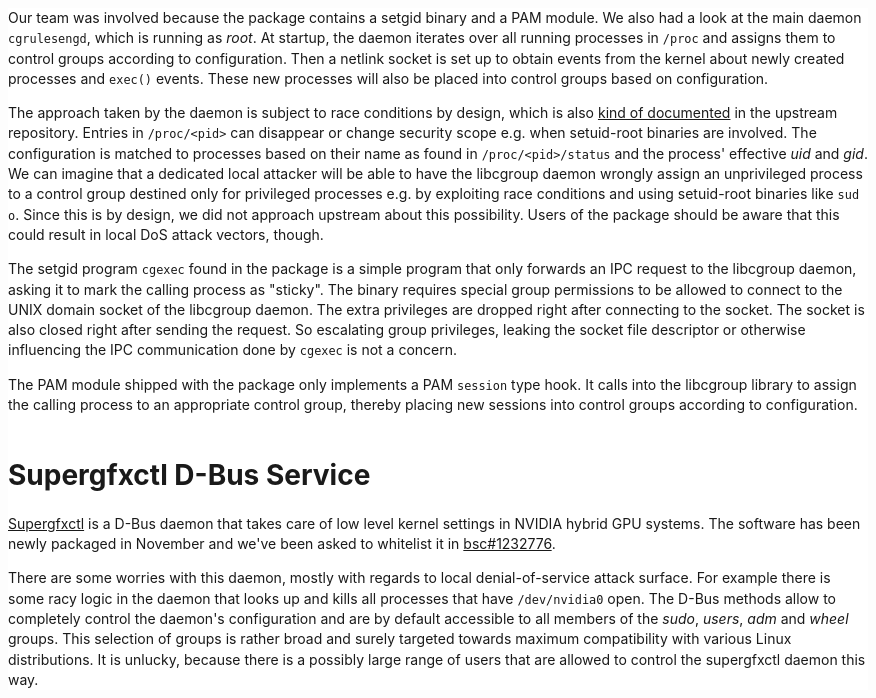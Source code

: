 Our team was involved because the package contains a setgid binary and a PAM
module. We also had a look at the main daemon `cgrulesengd`, which is running
as _root_. At startup, the daemon iterates over all running processes in
`/proc` and assigns them to control groups according to configuration. Then a
netlink socket is set up to obtain events from the kernel about newly created
processes and `exec()` events. These new processes will also be placed into
control groups based on configuration.

The approach taken by the daemon is subject to race conditions by design,
which is also [kind of
documented](https://github.com/libcgroup/libcgroup/blob/release-3.1/README#L46)
in the upstream repository. Entries in `/proc/<pid>` can disappear or change
security scope e.g. when setuid-root binaries are involved. The configuration
is matched to processes based on their name as found in `/proc/<pid>/status`
and the process' effective _uid_ and _gid_. We can imagine that a dedicated
local attacker will be able to have the libcgroup daemon wrongly assign an
unprivileged process to a control group destined only for privileged processes
e.g. by exploiting race conditions and using setuid-root binaries like `sudo`.
Since this is by design, we did not approach upstream about this possibility.
Users of the package should be aware that this could result in local DoS
attack vectors, though.

The setgid program `cgexec` found in the package is a simple program
that only forwards an IPC request to the libcgroup daemon, asking it to mark
the calling process as "sticky". The binary requires special group permissions
to be allowed to connect to the UNIX domain socket of the libcgroup daemon.
The extra privileges are dropped right after connecting to the socket. The
socket is also closed right after sending the request. So escalating group
privileges, leaking the socket file descriptor or otherwise influencing the
IPC communication done by `cgexec` is not a concern.

The PAM module shipped with the package only implements a PAM `session` type
hook. It calls into the libcgroup library to assign the calling process to an
appropriate control group, thereby placing new sessions into control groups
according to configuration.

Supergfxctl D-Bus Service
=========================

[Supergfxctl](https://gitlab.com/asus-linux/supergfxctl) is a D-Bus daemon
that takes care of low level kernel settings in NVIDIA hybrid GPU systems. The
software has been newly packaged in November and we've been asked to whitelist
it in [bsc#1232776](https://bugzilla.suse.com/show_bug.cgi?id=1232776).

There are some worries with this daemon, mostly with regards to local
denial-of-service attack surface. For example there is some racy logic in the
daemon that looks up and kills all processes that have `/dev/nvidia0` open.
The D-Bus methods allow to completely control the daemon's configuration and
are by default accessible to all members of the _sudo_, _users_, _adm_ and
_wheel_ groups. This selection of groups is rather broad and surely targeted
towards maximum compatibility with various Linux distributions. It is unlucky,
because there is a possibly large range of users that are allowed to control
the supergfxctl daemon this way.
